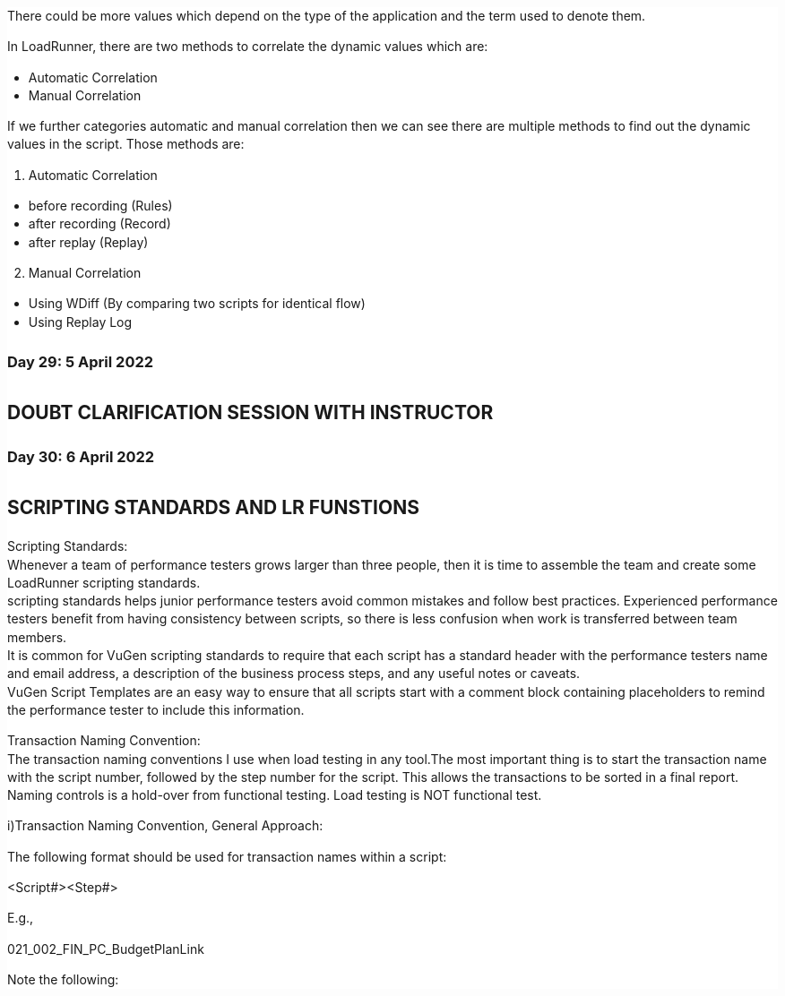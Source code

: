There could be more values which depend on the type of the application and the term used to denote them. <br>  

In LoadRunner, there are two methods to correlate the dynamic values which are: <br>

- Automatic Correlation
- Manual Correlation

If we further categories automatic and manual correlation then we can see there are multiple methods to find out the dynamic values in the script. Those methods are: <br>

1. Automatic Correlation
  - before recording (Rules)
  - after recording (Record)
  - after replay (Replay)
2. Manual Correlation
  - Using WDiff (By comparing two scripts for identical flow)
  - Using Replay Log

### Day 29: 5 April 2022
## DOUBT CLARIFICATION SESSION WITH INSTRUCTOR

### Day 30: 6 April 2022
## SCRIPTING STANDARDS AND LR FUNSTIONS
Scripting Standards: <br>
Whenever a team of performance testers grows larger than three people, then it is time to assemble the team and create some LoadRunner scripting standards. <br>
scripting standards helps junior performance testers avoid common mistakes and follow best practices. Experienced performance testers benefit from having consistency between scripts, so there is less confusion when work is transferred between team members. <br>
It is common for VuGen scripting standards to require that each script has a standard header with the performance testers name and email address, a description of the business process steps, and any useful notes or caveats. <br>
VuGen Script Templates are an easy way to ensure that all scripts start with a comment block containing placeholders to remind the performance tester to include this information. <br>  

Transaction Naming Convention: <br>
The transaction naming conventions I use when load testing in any tool.The most important thing is to start the transaction name with the script number, followed by the step number for the script. This allows the transactions to be sorted in a final report. <br>
Naming controls is a hold-over from functional testing. Load testing is NOT functional test.  <br>

i)Transaction Naming Convention, General Approach: <br>

The following format should be used for transaction names within a script: <br> 

<Script#><Step#><ModuleName><SubmodName><ShortDescriptionOfAction> <br> 

E.g., <br>

021_002_FIN_PC_BudgetPlanLink <br>  

Note the following: <br>
